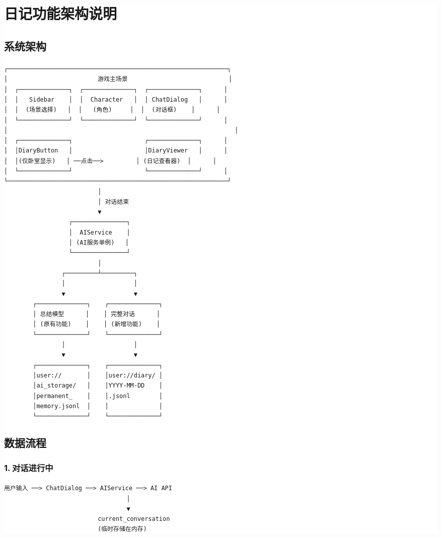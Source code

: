 # 日记功能架构说明

## 系统架构

```
┌─────────────────────────────────────────────────────────────┐
│                         游戏主场景                            │
│  ┌──────────────┐  ┌──────────────┐  ┌──────────────┐      │
│  │   Sidebar    │  │  Character   │  │ ChatDialog   │      │
│  │  (场景选择)   │  │   (角色)     │  │  (对话框)    │      │
│  └──────────────┘  └──────────────┘  └──────────────┘      │
│                                                               │
│  ┌──────────────┐                    ┌──────────────┐      │
│  │DiaryButton   │                    │DiaryViewer   │      │
│  │(仅卧室显示)   │ ──点击──>         │ (日记查看器)  │      │
│  └──────────────┘                    └──────────────┘      │
└─────────────────────────────────────────────────────────────┘
                          │
                          │ 对话结束
                          ▼
                  ┌───────────────┐
                  │  AIService    │
                  │ (AI服务单例)   │
                  └───────────────┘
                          │
                ┌─────────┴─────────┐
                │                   │
                ▼                   ▼
        ┌──────────────┐    ┌──────────────┐
        │ 总结模型      │    │ 完整对话      │
        │ (原有功能)    │    │ (新增功能)    │
        └──────────────┘    └──────────────┘
                │                   │
                ▼                   ▼
        ┌──────────────┐    ┌──────────────┐
        │user://       │    │user://diary/ │
        │ai_storage/   │    │YYYY-MM-DD    │
        │permanent_    │    │.jsonl        │
        │memory.jsonl  │    │              │
        └──────────────┘    └──────────────┘
```

## 数据流程

### 1. 对话进行中
```
用户输入 ──> ChatDialog ──> AIService ──> AI API
                                  │
                                  ▼
                          current_conversation
                          (临时存储在内存)
```

